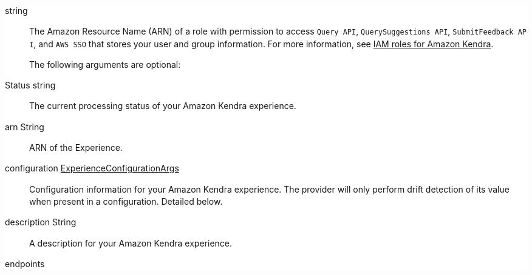 </span>
        <span class="property-indicator"></span>
        <span class="property-type">string</span>
    </dt>
    <dd><p>The Amazon Resource Name (ARN) of a role with permission to access <code>Query API</code>, <code>QuerySuggestions API</code>, <code>SubmitFeedback API</code>, and <code>AWS SSO</code> that stores your user and group information. For more information, see <a href="https://docs.aws.amazon.com/kendra/latest/dg/iam-roles.html">IAM roles for Amazon Kendra</a>.</p>
<p>The following arguments are optional:</p>
</dd><dt class="property-optional"
            title="Optional">
        <span id="state_status_go">
<a data-swiftype-name="resource-property" data-swiftype-type="text" href="#state_status_go" style="color: inherit; text-decoration: inherit;">Status</a>
</span>
        <span class="property-indicator"></span>
        <span class="property-type">string</span>
    </dt>
    <dd><p>The current processing status of your Amazon Kendra experience.</p>
</dd></dl>
</pulumi-choosable>
</div>

<div>
<pulumi-choosable type="language" values="java">
<dl class="resources-properties"><dt class="property-optional"
            title="Optional">
        <span id="state_arn_java">
<a data-swiftype-name="resource-property" data-swiftype-type="text" href="#state_arn_java" style="color: inherit; text-decoration: inherit;">arn</a>
</span>
        <span class="property-indicator"></span>
        <span class="property-type">String</span>
    </dt>
    <dd><p>ARN of the Experience.</p>
</dd><dt class="property-optional"
            title="Optional">
        <span id="state_configuration_java">
<a data-swiftype-name="resource-property" data-swiftype-type="text" href="#state_configuration_java" style="color: inherit; text-decoration: inherit;">configuration</a>
</span>
        <span class="property-indicator"></span>
        <span class="property-type"><a href="#experienceconfiguration">Experience<wbr>Configuration<wbr>Args</a></span>
    </dt>
    <dd><p>Configuration information for your Amazon Kendra experience. The provider will only perform drift detection of its value when present in a configuration. Detailed below.</p>
</dd><dt class="property-optional"
            title="Optional">
        <span id="state_description_java">
<a data-swiftype-name="resource-property" data-swiftype-type="text" href="#state_description_java" style="color: inherit; text-decoration: inherit;">description</a>
</span>
        <span class="property-indicator"></span>
        <span class="property-type">String</span>
    </dt>
    <dd><p>A description for your Amazon Kendra experience.</p>
</dd><dt class="property-optional"
            title="Optional">
        <span id="state_endpoints_java">
<a data-swiftype-name="resource-property" data-swiftype-type="text" href="#state_endpoints_java" style="color: inherit; text-decoration: inherit;">endpoints</a>
</span>
        <span class="property-indicator"></span>